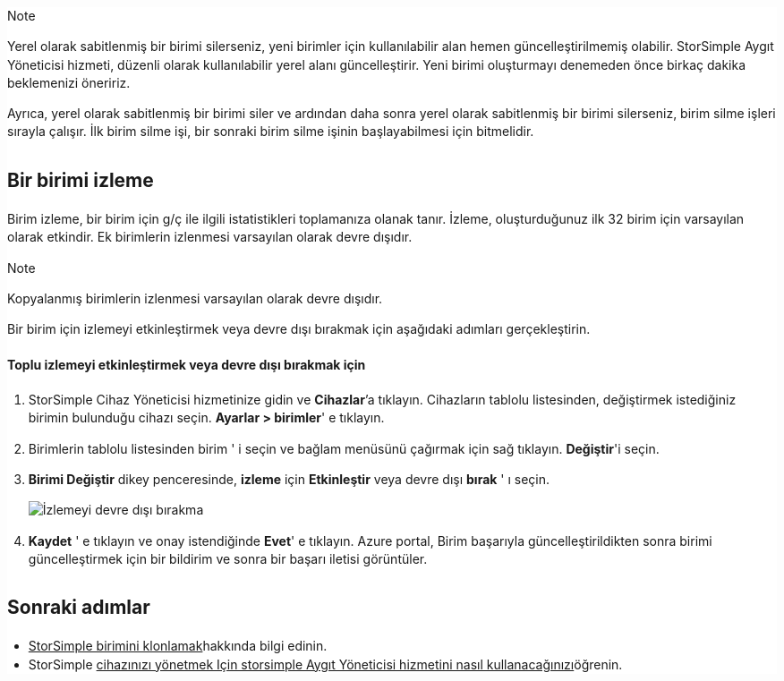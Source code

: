    > [!NOTE]
   > Yerel olarak sabitlenmiş bir birimi silerseniz, yeni birimler için kullanılabilir alan hemen güncelleştirilmemiş olabilir. StorSimple Aygıt Yöneticisi hizmeti, düzenli olarak kullanılabilir yerel alanı güncelleştirir. Yeni birimi oluşturmayı denemeden önce birkaç dakika beklemenizi öneririz.
   >
   > Ayrıca, yerel olarak sabitlenmiş bir birimi siler ve ardından daha sonra yerel olarak sabitlenmiş bir birimi silerseniz, birim silme işleri sırayla çalışır. İlk birim silme işi, bir sonraki birim silme işinin başlayabilmesi için bitmelidir.

## <a name="monitor-a-volume"></a>Bir birimi izleme

Birim izleme, bir birim için g/ç ile ilgili istatistikleri toplamanıza olanak tanır. İzleme, oluşturduğunuz ilk 32 birim için varsayılan olarak etkindir. Ek birimlerin izlenmesi varsayılan olarak devre dışıdır. 

> [!NOTE]
> Kopyalanmış birimlerin izlenmesi varsayılan olarak devre dışıdır.


Bir birim için izlemeyi etkinleştirmek veya devre dışı bırakmak için aşağıdaki adımları gerçekleştirin.

#### <a name="to-enable-or-disable-volume-monitoring"></a>Toplu izlemeyi etkinleştirmek veya devre dışı bırakmak için

1. StorSimple Cihaz Yöneticisi hizmetinize gidin ve **Cihazlar**’a tıklayın. Cihazların tablolu listesinden, değiştirmek istediğiniz birimin bulunduğu cihazı seçin. **Ayarlar > birimler**' e tıklayın.
2. Birimlerin tablolu listesinden birim ' i seçin ve bağlam menüsünü çağırmak için sağ tıklayın. **Değiştir**'i seçin.
3. **Birimi Değiştir** dikey penceresinde, **izleme** için **Etkinleştir** veya devre dışı **bırak** ' ı seçin.

    ![İzlemeyi devre dışı bırakma](./media/storsimple-8000-manage-volumes-u2/monitorvol1.png) 

4. **Kaydet** ' e tıklayın ve onay istendiğinde **Evet**' e tıklayın. Azure portal, Birim başarıyla güncelleştirildikten sonra birimi güncelleştirmek için bir bildirim ve sonra bir başarı iletisi görüntüler.

## <a name="next-steps"></a>Sonraki adımlar

* [StorSimple birimini klonlamak](storsimple-8000-clone-volume-u2.md)hakkında bilgi edinin.
* StorSimple [cihazınızı yönetmek Için storsimple Aygıt Yöneticisi hizmetini nasıl kullanacağınızı](storsimple-8000-manager-service-administration.md)öğrenin.

